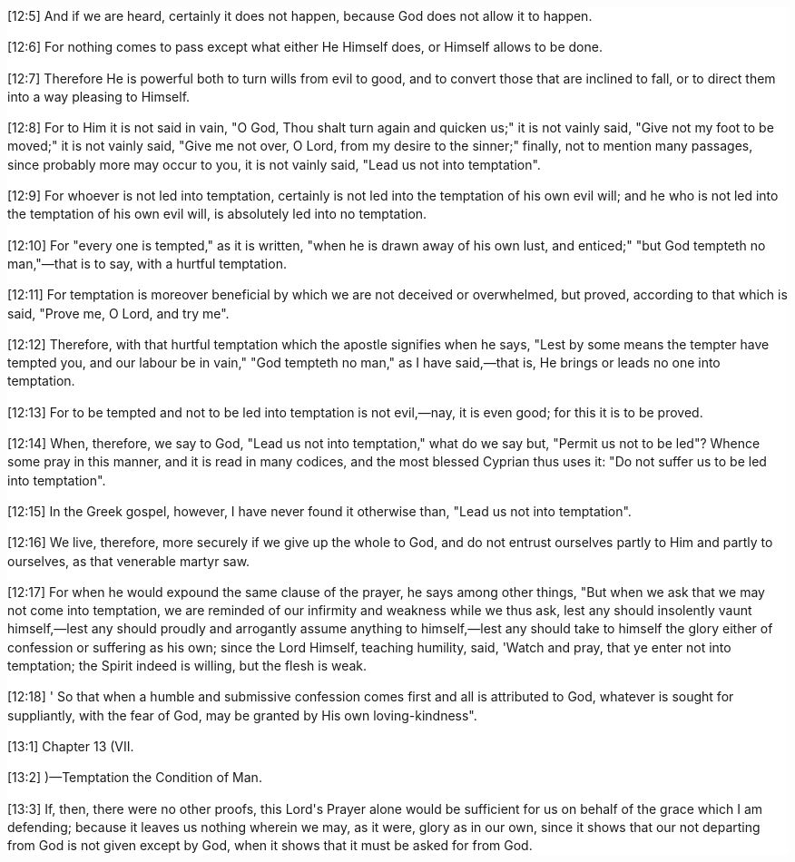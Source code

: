 [12:5] And if we are heard, certainly it does not happen, because God does not allow it to happen.

[12:6] For nothing comes to pass except what either He Himself does, or Himself allows to be done.

[12:7] Therefore He is powerful both to turn wills from evil to good, and to convert those that are inclined to fall, or to direct them into a way pleasing to Himself.

[12:8] For to Him it is not said in vain, "O God, Thou shalt turn again and quicken us;" it is not vainly said, "Give not my foot to be moved;" it is not vainly said, "Give me not over, O Lord, from my desire to the sinner;" finally, not to mention many passages, since probably more may occur to you, it is not vainly said, "Lead us not into temptation".

[12:9] For whoever is not led into temptation, certainly is not led into the temptation of his own evil will; and he who is not led into the temptation of his own evil will, is absolutely led into no temptation.

[12:10] For "every one is tempted," as it is written, "when he is drawn away of his own lust, and enticed;" "but God tempteth no man,"—that is to say, with a hurtful temptation.

[12:11] For temptation is moreover beneficial by which we are not deceived or overwhelmed, but proved, according to that which is said, "Prove me, O Lord, and try me".

[12:12] Therefore, with that hurtful temptation which the apostle signifies when he says, "Lest by some means the tempter have tempted you, and our labour be in vain," "God tempteth no man," as I have said,—that is, He brings or leads no one into temptation.

[12:13] For to be tempted and not to be led into temptation is not evil,—nay, it is even good; for this it is to be proved.

[12:14] When, therefore, we say to God, "Lead us not into temptation," what do we say but, "Permit us not to be led"? Whence some pray in this manner, and it is read in many codices, and the most blessed Cyprian thus uses it: "Do not suffer us to be led into temptation".

[12:15] In the Greek gospel, however, I have never found it otherwise than, "Lead us not into temptation".

[12:16] We live, therefore, more securely if we give up the whole to God, and do not entrust ourselves partly to Him and partly to ourselves, as that venerable martyr saw.

[12:17] For when he would expound the same clause of the prayer, he says among other things, "But when we ask that we may not come into temptation, we are reminded of our infirmity and weakness while we thus ask, lest any should insolently vaunt himself,—lest any should proudly and arrogantly assume anything to himself,—lest any should take to himself the glory either of confession or suffering as his own; since the Lord Himself, teaching humility, said, 'Watch and pray, that ye enter not into temptation; the Spirit indeed is willing, but the flesh is weak.

[12:18] ' So that when a humble and submissive confession comes first and all is attributed to God, whatever is sought for suppliantly, with the fear of God, may be granted by His own loving-kindness".

[13:1] Chapter 13 (VII.

[13:2] )—Temptation the Condition of Man.

[13:3] If, then, there were no other proofs, this Lord's Prayer alone would be sufficient for us on behalf of the grace which I am defending; because it leaves us nothing wherein we may, as it were, glory as in our own, since it shows that our not departing from God is not given except by God, when it shows that it must be asked for from God.
